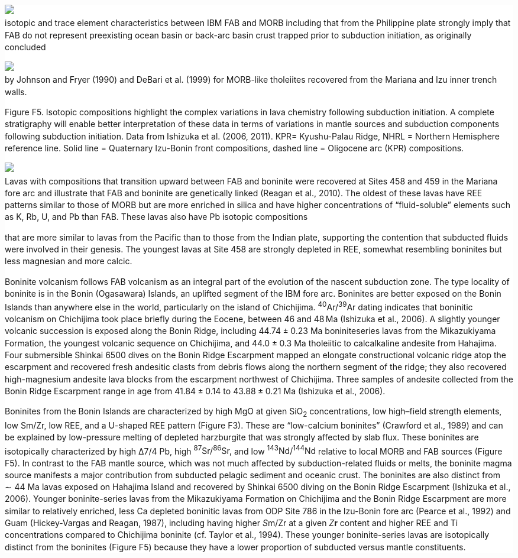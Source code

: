![](images/906b96c06bd49fa091444b28c0cd1fbc2fb26a6e69e20ec9c15ddb996f1897c6.jpg)  
isotopic and trace element characteristics between IBM FAB and MORB including that from the Philippine plate strongly imply that FAB do not represent preexisting ocean basin or back-arc basin crust trapped prior to subduction initiation, as originally concluded  

![](images/3975124cb41d9f20065d9bb4aa7618928ba7603c012bc3932f2532b97f96f658.jpg)  
by Johnson and Fryer (1990) and DeBari et al. (1999) for MORB-like tholeiites recovered from the Mariana and Izu inner trench walls.  

Figure F5. Isotopic compositions highlight the complex variations in lava chemistry following subduction initiation. A complete stratigraphy will enable better interpretation of these data in terms of variations in mantle sources and subduction components following subduction initiation. Data from Ishizuka et al. (2006, 2011). $\mathsf{K P R=}$ Kyushu-Palau Ridge, NHRL $=$ Northern Hemisphere reference line. Solid line $=$ Quaternary Izu-Bonin front compositions, dashed line $=$ Oligocene arc (KPR) compositions.  

![](images/f298224e152d543a138f3b46ce362632c2134cc106676adfcca9ef4b447d8a5f.jpg)  
Lavas with compositions that transition upward between FAB and boninite were recovered at Sites 458 and 459 in the Mariana fore arc and illustrate that FAB and boninite are genetically linked (Reagan et al., 2010). The oldest of these lavas have REE patterns similar to those of MORB but are more enriched in silica and have higher concentrations of “fluid-soluble” elements such as K, Rb, U, and Pb than FAB. These lavas also have Pb isotopic compositions  

that are more similar to lavas from the Pacific than to those from the Indian plate, supporting the contention that subducted fluids were involved in their genesis. The youngest lavas at Site 458 are strongly depleted in REE, somewhat resembling boninites but less magnesian and more calcic.  

Boninite volcanism follows FAB volcanism as an integral part of the evolution of the nascent subduction zone. The type locality of boninite is in the Bonin (Ogasawara) Islands, an uplifted segment of the IBM fore arc. Boninites are better exposed on the Bonin Islands than anywhere else in the world, particularly on the island of Chichijima. $^{40}\mathrm{{Ar}/^{39}\mathrm{{Ar}}}$ dating indicates that boninitic volcanism on Chichijima took place briefly during the Eocene, between 46 and $48\,\mathrm{Ma}$ (Ishizuka et al., 2006). A slightly younger volcanic succession is exposed along the Bonin Ridge, including $44.74\pm0.23$ Ma boniniteseries lavas from the Mikazukiyama Formation, the youngest volcanic sequence on Chichijima, and $44.0\pm0.3$ Ma tholeiitic to calcalkaline andesite from Hahajima. Four submersible Shinkai 6500 dives on the Bonin Ridge Escarpment mapped an elongate constructional volcanic ridge atop the escarpment and recovered fresh andesitic clasts from debris flows along the northern segment of the ridge; they also recovered high-magnesium andesite lava blocks from the escarpment northwest of Chichijima. Three samples of andesite collected from the Bonin Ridge Escarpment range in age from $41.84\pm0.14$ to $43.88\pm0.21$ Ma (Ishizuka et al., 2006).  

Boninites from the Bonin Islands are characterized by high $\mathrm{MgO}$ at given $\mathrm{SiO}_{2}$ concentrations, low high–field strength elements, low $\mathrm{Sm}/\mathrm{Zr},$ low REE, and a U-shaped REE pattern (Figure F3). These are “low-calcium boninites” (Crawford et al., 1989) and can be explained by low-pressure melting of depleted harzburgite that was strongly affected by slab flux. These boninites are isotopically characterized  by high Δ7/4 Pb,  high $^{87}\mathrm{Sr}/^{86}\mathrm{Sr},$ and low $^{143}\mathrm{Nd/^{144}N d}$ relative to local MORB and FAB sources (Figure F5). In contrast to the FAB mantle source, which was not much affected by subduction-related fluids or melts, the boninite magma source manifests a major contribution from subducted pelagic sediment and oceanic crust. The boninites are also distinct from ${\sim}44$ Ma lavas exposed on Hahajima Island and recovered by Shinkai 6500 diving on the Bonin Ridge Escarpment (Ishizuka et al., 2006). Younger boninite-series lavas from the Mikazukiyama Formation on Chichijima and the Bonin Ridge Escarpment are more similar to relatively enriched, less Ca depleted boninitic lavas from ODP Site 786 in the Izu-Bonin fore arc (Pearce et al., 1992) and Guam (Hickey-Vargas and Reagan, 1987), including having higher $S\mathrm{m/Zr}$ at a given $Z\mathbf{r}$ content and higher REE and Ti concentrations compared to Chichijima boninite (cf. Taylor et al., 1994). These younger boninite-series lavas are isotopically distinct from the boninites (Figure F5) because they have a lower proportion of subducted versus mantle constituents.  
